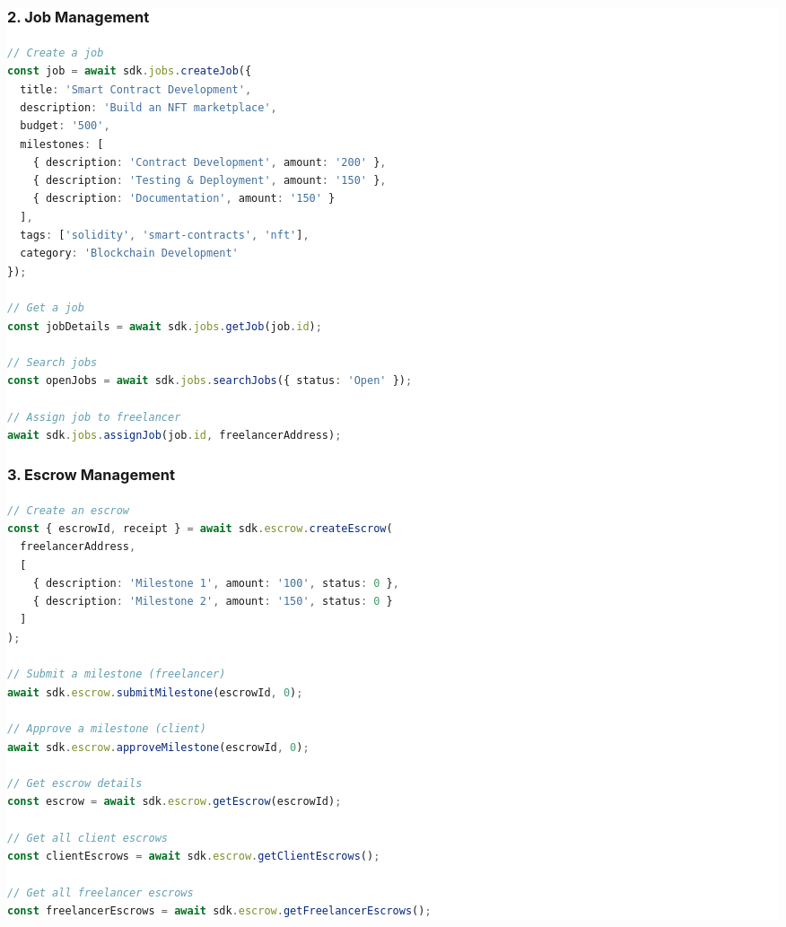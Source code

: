 ### 2. Job Management

```typescript
// Create a job
const job = await sdk.jobs.createJob({
  title: 'Smart Contract Development',
  description: 'Build an NFT marketplace',
  budget: '500',
  milestones: [
    { description: 'Contract Development', amount: '200' },
    { description: 'Testing & Deployment', amount: '150' },
    { description: 'Documentation', amount: '150' }
  ],
  tags: ['solidity', 'smart-contracts', 'nft'],
  category: 'Blockchain Development'
});

// Get a job
const jobDetails = await sdk.jobs.getJob(job.id);

// Search jobs
const openJobs = await sdk.jobs.searchJobs({ status: 'Open' });

// Assign job to freelancer
await sdk.jobs.assignJob(job.id, freelancerAddress);
```

### 3. Escrow Management

```typescript
// Create an escrow
const { escrowId, receipt } = await sdk.escrow.createEscrow(
  freelancerAddress,
  [
    { description: 'Milestone 1', amount: '100', status: 0 },
    { description: 'Milestone 2', amount: '150', status: 0 }
  ]
);

// Submit a milestone (freelancer)
await sdk.escrow.submitMilestone(escrowId, 0);

// Approve a milestone (client)
await sdk.escrow.approveMilestone(escrowId, 0);

// Get escrow details
const escrow = await sdk.escrow.getEscrow(escrowId);

// Get all client escrows
const clientEscrows = await sdk.escrow.getClientEscrows();

// Get all freelancer escrows
const freelancerEscrows = await sdk.escrow.getFreelancerEscrows();
```
